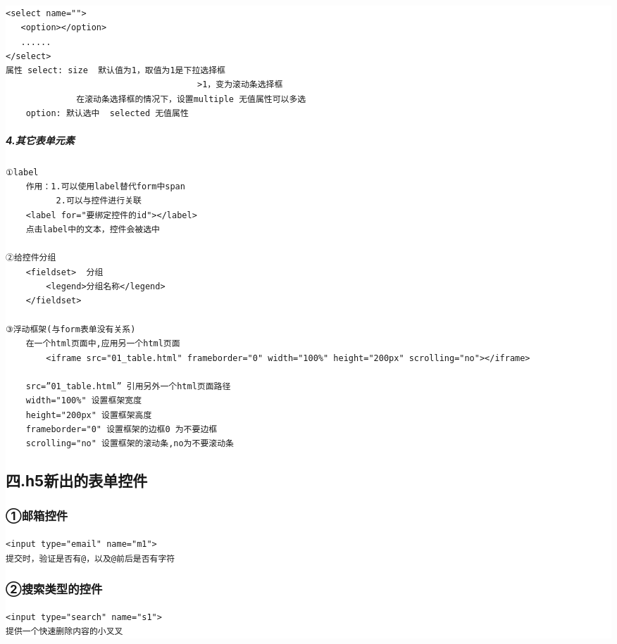 ```
<select name="">
   <option></option>
   ......
</select>
属性 select: size  默认值为1，取值为1是下拉选择框
                                      >1，变为滚动条选择框
              在滚动条选择框的情况下，设置multiple 无值属性可以多选
    option: 默认选中  selected 无值属性
```

##### 4.其它表单元素

```
①label
	作用：1.可以使用label替代form中span
      	  2.可以与控件进行关联
	<label for="要绑定控件的id"></label>
	点击label中的文本，控件会被选中

②给控件分组
	<fieldset>  分组
  		<legend>分组名称</legend>
	</fieldset>
	
③浮动框架(与form表单没有关系)
	在一个html页面中,应用另一个html页面
        <iframe src="01_table.html" frameborder="0" width="100%" height="200px" scrolling="no"></iframe>

	src=”01_table.html” 引用另外一个html页面路径
	width="100%" 设置框架宽度
	height="200px" 设置框架高度
	frameborder="0" 设置框架的边框0 为不要边框
	scrolling="no" 设置框架的滚动条,no为不要滚动条 
```

## 四.h5新出的表单控件

### ①邮箱控件

```
<input type="email" name="m1">
提交时，验证是否有@，以及@前后是否有字符
```

### ②搜索类型的控件

```
<input type="search" name="s1">
提供一个快速删除内容的小叉叉
```

